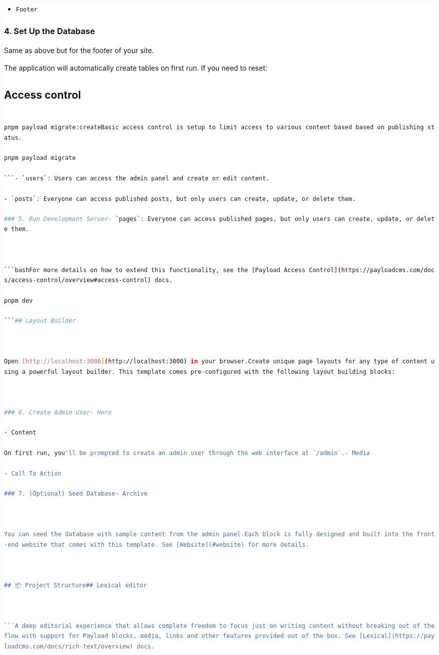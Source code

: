 - `Footer`

### 4. Set Up the Database

  Same as above but for the footer of your site.

The application will automatically create tables on first run. If you need to reset:

## Access control

```bash

pnpm payload migrate:createBasic access control is setup to limit access to various content based based on publishing status.

pnpm payload migrate

```- `users`: Users can access the admin panel and create or edit content.

- `posts`: Everyone can access published posts, but only users can create, update, or delete them.

### 5. Run Development Server- `pages`: Everyone can access published pages, but only users can create, update, or delete them.



```bashFor more details on how to extend this functionality, see the [Payload Access Control](https://payloadcms.com/docs/access-control/overview#access-control) docs.

pnpm dev

```## Layout Builder



Open [http://localhost:3000](http://localhost:3000) in your browser.Create unique page layouts for any type of content using a powerful layout builder. This template comes pre-configured with the following layout building blocks:



### 6. Create Admin User- Hero

- Content

On first run, you'll be prompted to create an admin user through the web interface at `/admin`.- Media

- Call To Action

### 7. (Optional) Seed Database- Archive



You can seed the database with sample content from the admin panel.Each block is fully designed and built into the front-end website that comes with this template. See [Website](#website) for more details.



## 📦 Project Structure## Lexical editor



```A deep editorial experience that allows complete freedom to focus just on writing content without breaking out of the flow with support for Payload blocks, media, links and other features provided out of the box. See [Lexical](https://payloadcms.com/docs/rich-text/overview) docs.

```